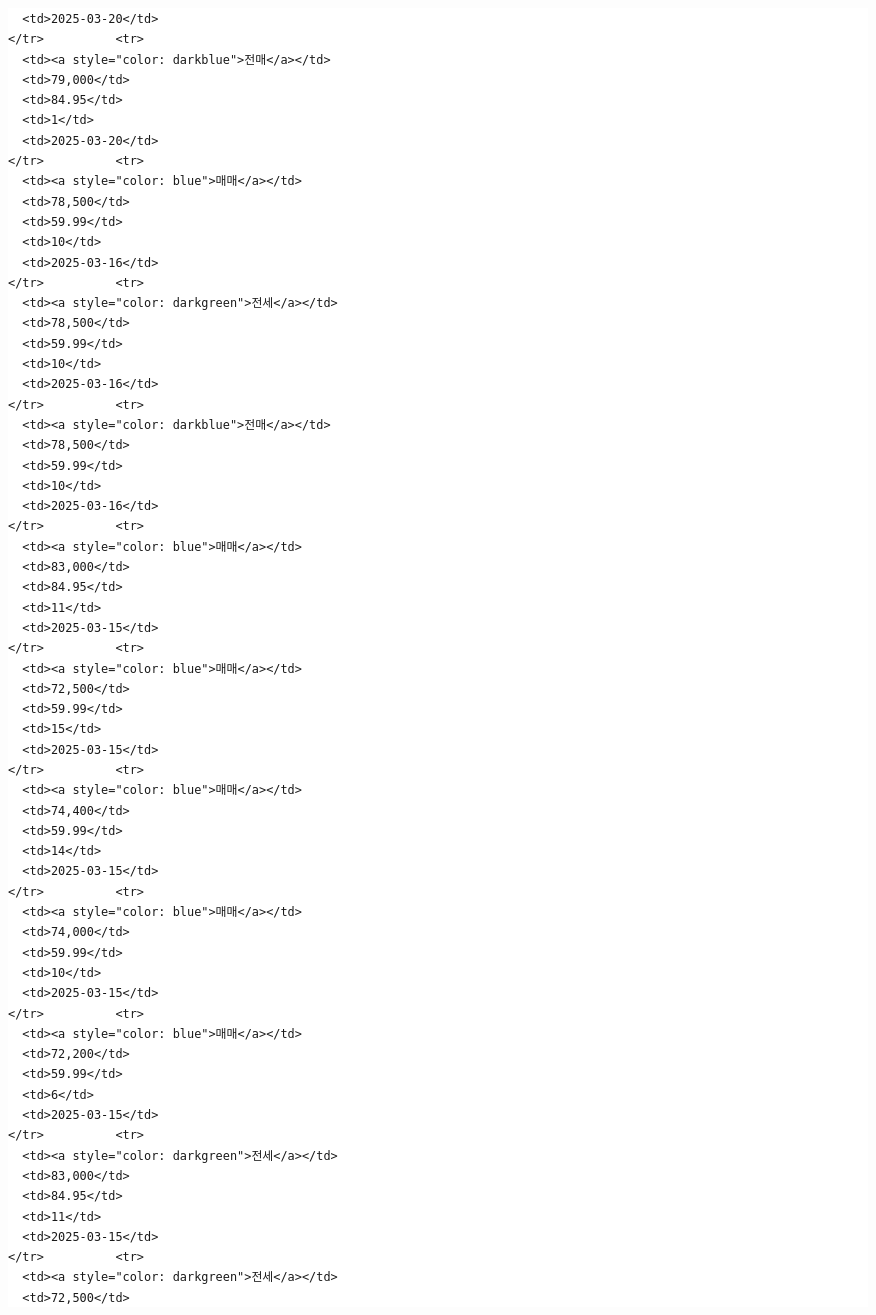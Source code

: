       <td>2025-03-20</td>
    </tr>          <tr>
      <td><a style="color: darkblue">전매</a></td>
      <td>79,000</td>
      <td>84.95</td>
      <td>1</td>
      <td>2025-03-20</td>
    </tr>          <tr>
      <td><a style="color: blue">매매</a></td>
      <td>78,500</td>
      <td>59.99</td>
      <td>10</td>
      <td>2025-03-16</td>
    </tr>          <tr>
      <td><a style="color: darkgreen">전세</a></td>
      <td>78,500</td>
      <td>59.99</td>
      <td>10</td>
      <td>2025-03-16</td>
    </tr>          <tr>
      <td><a style="color: darkblue">전매</a></td>
      <td>78,500</td>
      <td>59.99</td>
      <td>10</td>
      <td>2025-03-16</td>
    </tr>          <tr>
      <td><a style="color: blue">매매</a></td>
      <td>83,000</td>
      <td>84.95</td>
      <td>11</td>
      <td>2025-03-15</td>
    </tr>          <tr>
      <td><a style="color: blue">매매</a></td>
      <td>72,500</td>
      <td>59.99</td>
      <td>15</td>
      <td>2025-03-15</td>
    </tr>          <tr>
      <td><a style="color: blue">매매</a></td>
      <td>74,400</td>
      <td>59.99</td>
      <td>14</td>
      <td>2025-03-15</td>
    </tr>          <tr>
      <td><a style="color: blue">매매</a></td>
      <td>74,000</td>
      <td>59.99</td>
      <td>10</td>
      <td>2025-03-15</td>
    </tr>          <tr>
      <td><a style="color: blue">매매</a></td>
      <td>72,200</td>
      <td>59.99</td>
      <td>6</td>
      <td>2025-03-15</td>
    </tr>          <tr>
      <td><a style="color: darkgreen">전세</a></td>
      <td>83,000</td>
      <td>84.95</td>
      <td>11</td>
      <td>2025-03-15</td>
    </tr>          <tr>
      <td><a style="color: darkgreen">전세</a></td>
      <td>72,500</td>